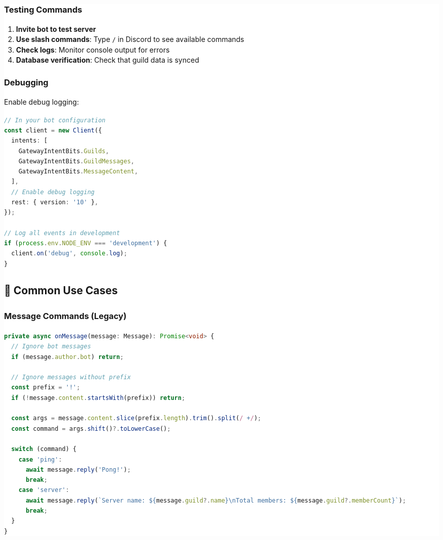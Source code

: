### Testing Commands

1. **Invite bot to test server**
2. **Use slash commands**: Type `/` in Discord to see available commands
3. **Check logs**: Monitor console output for errors
4. **Database verification**: Check that guild data is synced

### Debugging

Enable debug logging:

```typescript
// In your bot configuration
const client = new Client({
  intents: [
    GatewayIntentBits.Guilds,
    GatewayIntentBits.GuildMessages,
    GatewayIntentBits.MessageContent,
  ],
  // Enable debug logging
  rest: { version: '10' },
});

// Log all events in development
if (process.env.NODE_ENV === 'development') {
  client.on('debug', console.log);
}
```

## 🎯 Common Use Cases

### Message Commands (Legacy)

```typescript
private async onMessage(message: Message): Promise<void> {
  // Ignore bot messages
  if (message.author.bot) return;

  // Ignore messages without prefix
  const prefix = '!';
  if (!message.content.startsWith(prefix)) return;

  const args = message.content.slice(prefix.length).trim().split(/ +/);
  const command = args.shift()?.toLowerCase();

  switch (command) {
    case 'ping':
      await message.reply('Pong!');
      break;
    case 'server':
      await message.reply(`Server name: ${message.guild?.name}\nTotal members: ${message.guild?.memberCount}`);
      break;
  }
}
```
